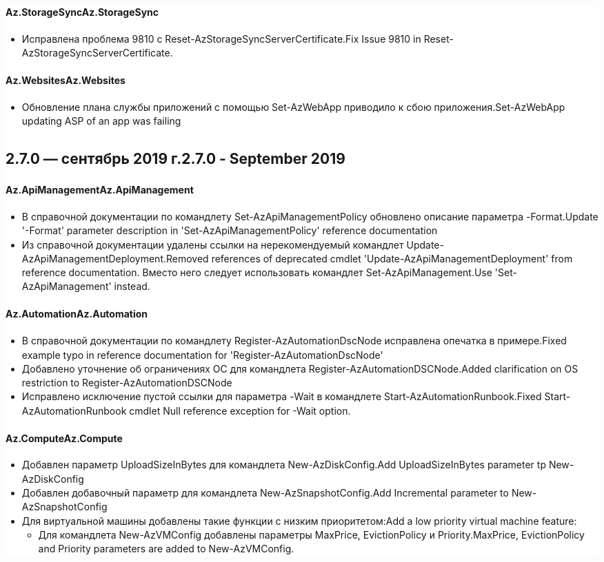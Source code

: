 #### <a name="azstoragesync"></a><span data-ttu-id="8d767-433">Az.StorageSync</span><span class="sxs-lookup"><span data-stu-id="8d767-433">Az.StorageSync</span></span>
* <span data-ttu-id="8d767-434">Исправлена проблема 9810 с Reset-AzStorageSyncServerCertificate.</span><span class="sxs-lookup"><span data-stu-id="8d767-434">Fix Issue 9810 in Reset-AzStorageSyncServerCertificate.</span></span>

#### <a name="azwebsites"></a><span data-ttu-id="8d767-435">Az.Websites</span><span class="sxs-lookup"><span data-stu-id="8d767-435">Az.Websites</span></span>
* <span data-ttu-id="8d767-436">Обновление плана службы приложений с помощью Set-AzWebApp приводило к сбою приложения.</span><span class="sxs-lookup"><span data-stu-id="8d767-436">Set-AzWebApp updating ASP of an app was failing</span></span>

## <a name="270---september-2019"></a><span data-ttu-id="8d767-437">2.7.0 — сентябрь 2019 г.</span><span class="sxs-lookup"><span data-stu-id="8d767-437">2.7.0 - September 2019</span></span>
#### <a name="azapimanagement"></a><span data-ttu-id="8d767-438">Az.ApiManagement</span><span class="sxs-lookup"><span data-stu-id="8d767-438">Az.ApiManagement</span></span>
* <span data-ttu-id="8d767-439">В справочной документации по командлету Set-AzApiManagementPolicy обновлено описание параметра -Format.</span><span class="sxs-lookup"><span data-stu-id="8d767-439">Update '-Format' parameter description in 'Set-AzApiManagementPolicy' reference documentation</span></span>
* <span data-ttu-id="8d767-440">Из справочной документации удалены ссылки на нерекомендуемый командлет Update-AzApiManagementDeployment.</span><span class="sxs-lookup"><span data-stu-id="8d767-440">Removed references of deprecated cmdlet 'Update-AzApiManagementDeployment' from reference documentation.</span></span> <span data-ttu-id="8d767-441">Вместо него следует использовать командлет Set-AzApiManagement.</span><span class="sxs-lookup"><span data-stu-id="8d767-441">Use 'Set-AzApiManagement' instead.</span></span>

#### <a name="azautomation"></a><span data-ttu-id="8d767-442">Az.Automation</span><span class="sxs-lookup"><span data-stu-id="8d767-442">Az.Automation</span></span>
* <span data-ttu-id="8d767-443">В справочной документации по командлету Register-AzAutomationDscNode исправлена опечатка в примере.</span><span class="sxs-lookup"><span data-stu-id="8d767-443">Fixed example typo in reference documentation for 'Register-AzAutomationDscNode'</span></span>
* <span data-ttu-id="8d767-444">Добавлено уточнение об ограничениях ОС для командлета Register-AzAutomationDSCNode.</span><span class="sxs-lookup"><span data-stu-id="8d767-444">Added clarification on OS restriction to Register-AzAutomationDSCNode</span></span>
* <span data-ttu-id="8d767-445">Исправлено исключение пустой ссылки для параметра -Wait в командлете Start-AzAutomationRunbook.</span><span class="sxs-lookup"><span data-stu-id="8d767-445">Fixed Start-AzAutomationRunbook cmdlet Null reference exception for -Wait option.</span></span>

#### <a name="azcompute"></a><span data-ttu-id="8d767-446">Az.Compute</span><span class="sxs-lookup"><span data-stu-id="8d767-446">Az.Compute</span></span>
* <span data-ttu-id="8d767-447">Добавлен параметр UploadSizeInBytes для командлета New-AzDiskConfig.</span><span class="sxs-lookup"><span data-stu-id="8d767-447">Add UploadSizeInBytes parameter tp New-AzDiskConfig</span></span>
* <span data-ttu-id="8d767-448">Добавлен добавочный параметр для командлета New-AzSnapshotConfig.</span><span class="sxs-lookup"><span data-stu-id="8d767-448">Add Incremental parameter to New-AzSnapshotConfig</span></span>
* <span data-ttu-id="8d767-449">Для виртуальной машины добавлены такие функции с низким приоритетом:</span><span class="sxs-lookup"><span data-stu-id="8d767-449">Add a low priority virtual machine feature:</span></span>
    - <span data-ttu-id="8d767-450">Для командлета New-AzVMConfig добавлены параметры MaxPrice, EvictionPolicy и Priority.</span><span class="sxs-lookup"><span data-stu-id="8d767-450">MaxPrice, EvictionPolicy and Priority parameters are added to New-AzVMConfig.</span></span>